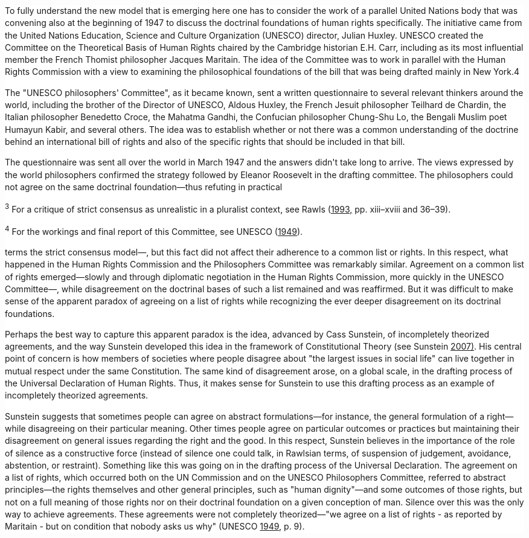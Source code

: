 To fully understand the new model that is emerging here one has to consider the work of a parallel United Nations body that was convening also at the beginning of 1947 to discuss the doctrinal foundations of human rights specifically. The initiative came from the United Nations Education, Science and Culture Organization (UNESCO) director, Julian Huxley. UNESCO created the Committee on the Theoretical Basis of Human Rights chaired by the Cambridge historian E.H. Carr, including as its most influential member the French Thomist philosopher Jacques Maritain. The idea of the Committee was to work in parallel with the Human Rights Commission with a view to examining the philosophical foundations of the bill that was being drafted mainly in New York.4

The "UNESCO philosophers' Committee", as it became known, sent a written questionnaire to several relevant thinkers around the world, including the brother of the Director of UNESCO, Aldous Huxley, the French Jesuit philosopher Teilhard de Chardin, the Italian philosopher Benedetto Croce, the Mahatma Gandhi, the Confucian philosopher Chung-Shu Lo, the Bengali Muslim poet Humayun Kabir, and several others. The idea was to establish whether or not there was a common understanding of the doctrine behind an international bill of rights and also of the specific rights that should be included in that bill.

The questionnaire was sent all over the world in March 1947 and the answers didn't take long to arrive. The views expressed by the world philosophers confirmed the strategy followed by Eleanor Roosevelt in the drafting committee. The philosophers could not agree on the same doctrinal foundation—thus refuting in practical

<sup>3</sup> For a critique of strict consensus as unrealistic in a pluralist context, see Rawls ([1993,](#page-36-0) pp. xiii–xviii and 36–39).

<sup>4</sup> For the workings and final report of this Committee, see UNESCO ([1949](#page-36-0)).

terms the strict consensus model—, but this fact did not affect their adherence to a common list or rights. In this respect, what happened in the Human Rights Commission and the Philosophers Committee was remarkably similar. Agreement on a common list of rights emerged—slowly and through diplomatic negotiation in the Human Rights Commission, more quickly in the UNESCO Committee—, while disagreement on the doctrinal bases of such a list remained and was reaffirmed. But it was difficult to make sense of the apparent paradox of agreeing on a list of rights while recognizing the ever deeper disagreement on its doctrinal foundations.

Perhaps the best way to capture this apparent paradox is the idea, advanced by Cass Sunstein, of incompletely theorized agreements, and the way Sunstein developed this idea in the framework of Constitutional Theory (see Sunstein [2007)](#page-36-0). His central point of concern is how members of societies where people disagree about "the largest issues in social life" can live together in mutual respect under the same Constitution. The same kind of disagreement arose, on a global scale, in the drafting process of the Universal Declaration of Human Rights. Thus, it makes sense for Sunstein to use this drafting process as an example of incompletely theorized agreements.

Sunstein suggests that sometimes people can agree on abstract formulations—for instance, the general formulation of a right—while disagreeing on their particular meaning. Other times people agree on particular outcomes or practices but maintaining their disagreement on general issues regarding the right and the good. In this respect, Sunstein believes in the importance of the role of silence as a constructive force (instead of silence one could talk, in Rawlsian terms, of suspension of judgement, avoidance, abstention, or restraint). Something like this was going on in the drafting process of the Universal Declaration. The agreement on a list of rights, which occurred both on the UN Commission and on the UNESCO Philosophers Committee, referred to abstract principles—the rights themselves and other general principles, such as "human dignity"—and some outcomes of those rights, but not on a full meaning of those rights nor on their doctrinal foundation on a given conception of man. Silence over this was the only way to achieve agreements. These agreements were not completely theorized—"we agree on a list of rights - as reported by Maritain - but on condition that nobody asks us why" (UNESCO [1949](#page-36-0), p. 9).
